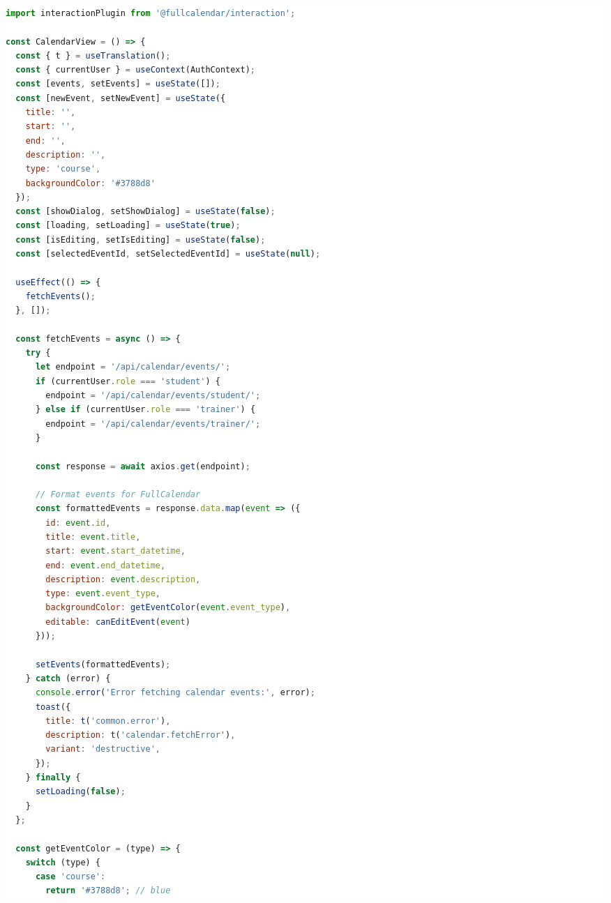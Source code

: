    ```javascript
   import interactionPlugin from '@fullcalendar/interaction';
   
   const CalendarView = () => {
     const { t } = useTranslation();
     const { currentUser } = useContext(AuthContext);
     const [events, setEvents] = useState([]);
     const [newEvent, setNewEvent] = useState({
       title: '',
       start: '',
       end: '',
       description: '',
       type: 'course',
       backgroundColor: '#3788d8'
     });
     const [showDialog, setShowDialog] = useState(false);
     const [loading, setLoading] = useState(true);
     const [isEditing, setIsEditing] = useState(false);
     const [selectedEventId, setSelectedEventId] = useState(null);
     
     useEffect(() => {
       fetchEvents();
     }, []);
     
     const fetchEvents = async () => {
       try {
         let endpoint = '/api/calendar/events/';
         if (currentUser.role === 'student') {
           endpoint = '/api/calendar/events/student/';
         } else if (currentUser.role === 'trainer') {
           endpoint = '/api/calendar/events/trainer/';
         }
         
         const response = await axios.get(endpoint);
         
         // Format events for FullCalendar
         const formattedEvents = response.data.map(event => ({
           id: event.id,
           title: event.title,
           start: event.start_datetime,
           end: event.end_datetime,
           description: event.description,
           type: event.event_type,
           backgroundColor: getEventColor(event.event_type),
           editable: canEditEvent(event)
         }));
         
         setEvents(formattedEvents);
       } catch (error) {
         console.error('Error fetching calendar events:', error);
         toast({
           title: t('common.error'),
           description: t('calendar.fetchError'),
           variant: 'destructive',
         });
       } finally {
         setLoading(false);
       }
     };
     
     const getEventColor = (type) => {
       switch (type) {
         case 'course':
           return '#3788d8'; // blue
   ```